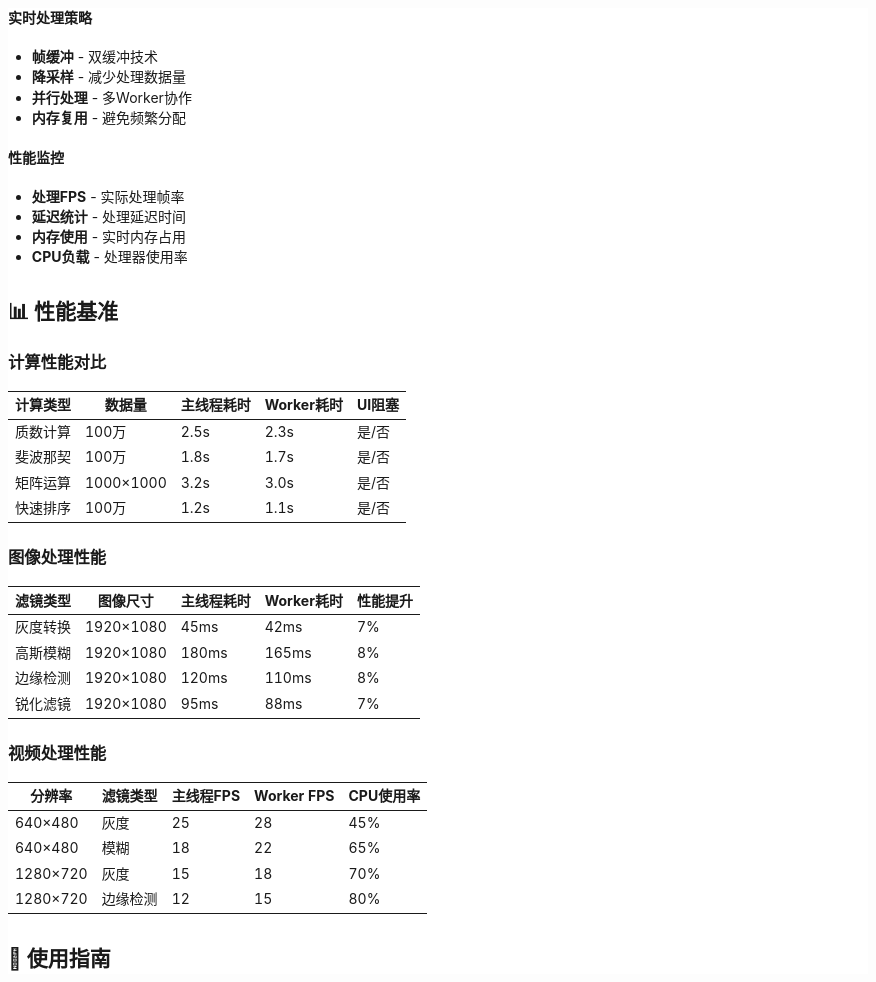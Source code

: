 #### 实时处理策略

- **帧缓冲** - 双缓冲技术
- **降采样** - 减少处理数据量
- **并行处理** - 多Worker协作
- **内存复用** - 避免频繁分配

#### 性能监控

- **处理FPS** - 实际处理帧率
- **延迟统计** - 处理延迟时间
- **内存使用** - 实时内存占用
- **CPU负载** - 处理器使用率

## 📊 性能基准

### 计算性能对比

| 计算类型 | 数据量 | 主线程耗时 | Worker耗时 | UI阻塞 |
|---------|--------|-----------|-----------|--------|
| 质数计算 | 100万 | 2.5s | 2.3s | 是/否 |
| 斐波那契 | 100万 | 1.8s | 1.7s | 是/否 |
| 矩阵运算 | 1000×1000 | 3.2s | 3.0s | 是/否 |
| 快速排序 | 100万 | 1.2s | 1.1s | 是/否 |

### 图像处理性能

| 滤镜类型 | 图像尺寸 | 主线程耗时 | Worker耗时 | 性能提升 |
|---------|---------|-----------|-----------|----------|
| 灰度转换 | 1920×1080 | 45ms | 42ms | 7% |
| 高斯模糊 | 1920×1080 | 180ms | 165ms | 8% |
| 边缘检测 | 1920×1080 | 120ms | 110ms | 8% |
| 锐化滤镜 | 1920×1080 | 95ms | 88ms | 7% |

### 视频处理性能

| 分辨率 | 滤镜类型 | 主线程FPS | Worker FPS | CPU使用率 |
|--------|---------|----------|-----------|----------|
| 640×480 | 灰度 | 25 | 28 | 45% |
| 640×480 | 模糊 | 18 | 22 | 65% |
| 1280×720 | 灰度 | 15 | 18 | 70% |
| 1280×720 | 边缘检测 | 12 | 15 | 80% |

## 🔧 使用指南
